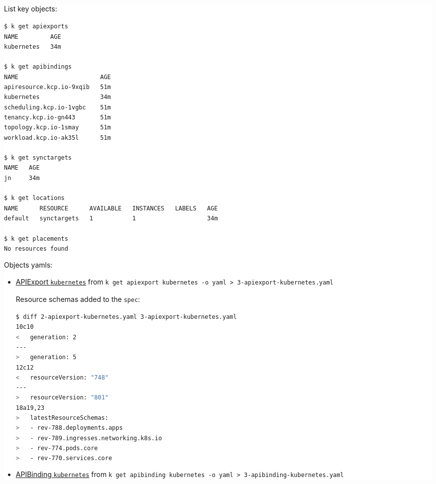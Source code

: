 List key objects:

```bash
$ k get apiexports
NAME         AGE
kubernetes   34m

$ k get apibindings
NAME                       AGE
apiresource.kcp.io-9xqib   51m
kubernetes                 34m
scheduling.kcp.io-1vgbc    51m
tenancy.kcp.io-gn443       51m
topology.kcp.io-1smay      51m
workload.kcp.io-ak35l      51m

$ k get synctargets
NAME   AGE
jn     34m

$ k get locations
NAME      RESOURCE      AVAILABLE   INSTANCES   LABELS   AGE
default   synctargets   1           1                    34m

$ k get placements
No resources found
```

Objects yamls:

- [APIExport `kubernetes`](yamls/3-apiexport-kubernetes.yaml) from `k get apiexport kubernetes -o yaml > 3-apiexport-kubernetes.yaml`

    Resource schemas added to the `spec`:

    ```bash
    $ diff 2-apiexport-kubernetes.yaml 3-apiexport-kubernetes.yaml
    10c10
    <   generation: 2
    ---
    >   generation: 5
    12c12
    <   resourceVersion: "748"
    ---
    >   resourceVersion: "801"
    18a19,23
    >   latestResourceSchemas:
    >   - rev-788.deployments.apps
    >   - rev-789.ingresses.networking.k8s.io
    >   - rev-774.pods.core
    >   - rev-770.services.core
    ```

- [APIBinding `kubernetes`](yamls/3-apibinding-kubernetes.yaml) from `k get apibinding kubernetes -o yaml > 3-apibinding-kubernetes.yaml`
